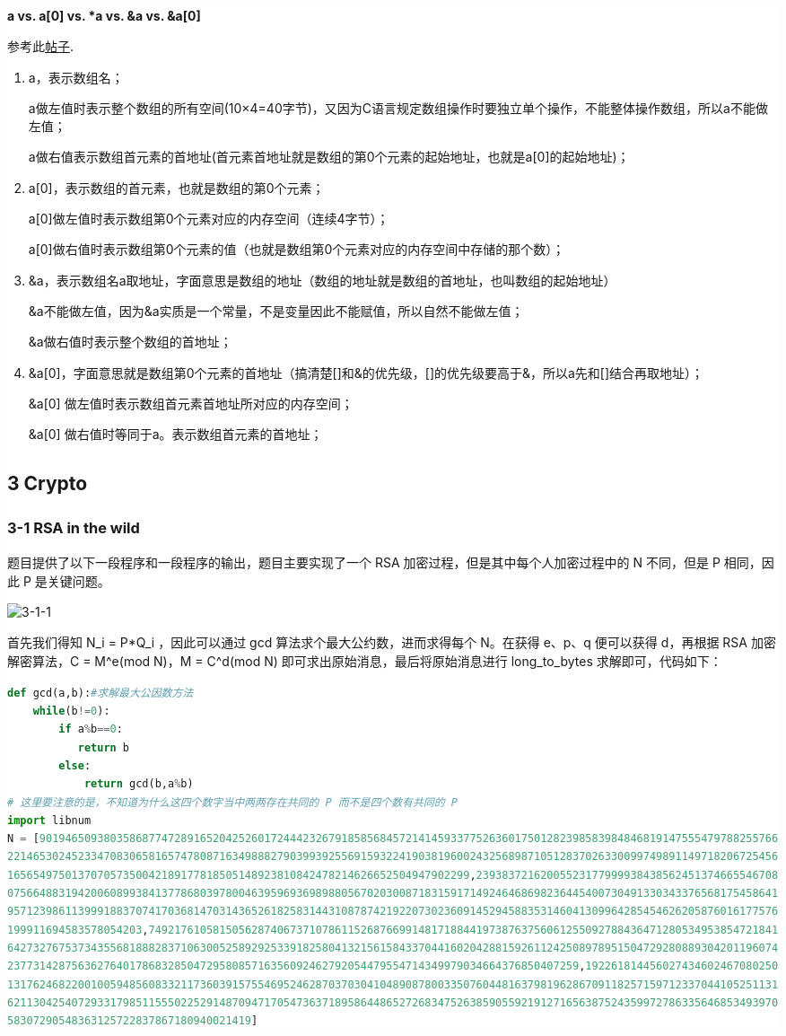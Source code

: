 **a vs. a[0] vs. \*a  vs. &a vs. &a[0]**

参考此[帖子]( https://blog.csdn.net/baidu_37973494/article/details/83148520).

1. a，表示数组名；

    a做左值时表示整个数组的所有空间(10×4=40字节)，又因为C语言规定数组操作时要独立单个操作，不能整体操作数组，所以a不能做左值；

    a做右值表示数组首元素的首地址(首元素首地址就是数组的第0个元素的起始地址，也就是a[0]的起始地址)；

2. a[0]，表示数组的首元素，也就是数组的第0个元素；

    a[0]做左值时表示数组第0个元素对应的内存空间（连续4字节）；

    a[0]做右值时表示数组第0个元素的值（也就是数组第0个元素对应的内存空间中存储的那个数）；

3. &a，表示数组名a取地址，字面意思是数组的地址（数组的地址就是数组的首地址，也叫数组的起始地址）

    &a不能做左值，因为&a实质是一个常量，不是变量因此不能赋值，所以自然不能做左值；

    &a做右值时表示整个数组的首地址；

4. &a[0]，字面意思就是数组第0个元素的首地址（搞清楚[]和&的优先级，[]的优先级要高于&，所以a先和[]结合再取地址）；

    &a[0] 做左值时表示数组首元素首地址所对应的内存空间；

    &a[0] 做右值时等同于a。表示数组首元素的首地址；

## 3 **Crypto**

### 3-1 **RSA in the wild**

题目提供了以下一段程序和一段程序的输出，题目主要实现了一个 RSA 加密过程，但是其中每个人加密过程中的 N 不同，但是 P 相同，因此 P 是关键问题。

![3-1-1](https://laoba-1304292449.cos.ap-chengdu.myqcloud.com/img/20220815152621.png)

首先我们得知 N_i = P*Q_i ，因此可以通过 gcd 算法求个最大公约数，进而求得每个 N。在获得 e、p、q 便可以获得 d，再根据 RSA 加密解密算法，C = M^e(mod N)，M = C^d(mod N) 即可求出原始消息，最后将原始消息进行 long_to_bytes 求解即可，代码如下：

```py
def gcd(a,b):#求解最大公因数方法
    while(b!=0):
        if a%b==0:
           return b
        else:
            return gcd(b,a%b)
# 这里要注意的是，不知道为什么这四个数字当中两两存在共同的 P 而不是四个数有共同的 P
import libnum
N = [9019465093803586877472891652042526017244423267918585684572141459337752636017501282398583984846819147555479788255766221465302452334708306581657478087163498882790399392556915932241903819600243256898710512837026330099749891149718206725456165654975013707057350042189177818505148923810842478214626652504947902299,23938372162005523177999938438562451374665546708075664883194200608993841377868039780046395969369898805670203008718315917149246468698236445400730491330343376568175458641957123986113999188370741703681470314365261825831443108787421922073023609145294588353146041309964285454626205876016177576199911694583578054203,7492176105815056287406737107861152687669914817188441973876375606125509278843647128053495385472184164273276753734355681888283710630052589292533918258041321561584337044160204288159261124250897895150472928088930420119607423773142875636276401786832850472958085716356092462792054479554714349979034664376850407259,19226181445602743460246708025013176246822001005948560833211736039157554695246287037030410489087800335076044816379819628670911825715971233704410525113162113042540729331798511555022529148709471705473637189586448652726834752638590559219127165638752435997278633564685349397058307290548363125722837867180940021419]
```